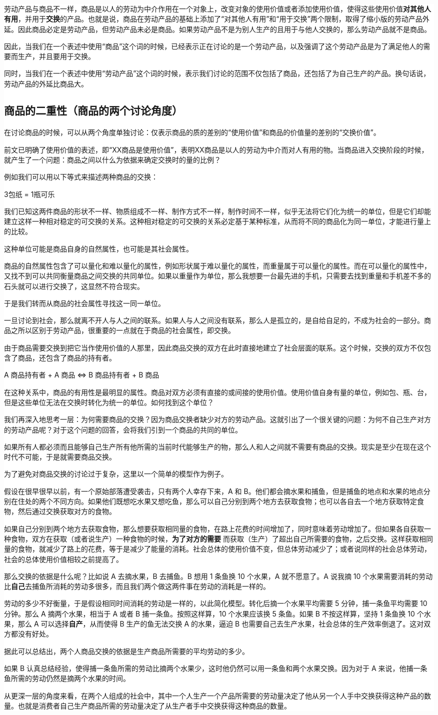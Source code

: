 劳动产品与商品不一样，商品是以人的劳动为中介作用在一个对象上，改变对象的使用价值或者添加使用价值，使得这些使用价值**对其他人有用**，并用于**交换**的产品。也就是说，商品在劳动产品的基础上添加了“对其他人有用”和“用于交换”两个限制，取得了缩小版的劳动产品外延。因此商品必定是劳动产品，但劳动产品未必是商品。如果劳动产品不是为别人生产的且用于与他人交换的，那么劳动产品就不是商品。

因此，当我们在一个表述中使用“商品”这个词的时候，已经表示正在讨论的是一个劳动产品，以及强调了这个劳动产品是为了满足他人的需要而生产，并且要用于交换。

同时，当我们在一个表述中使用“劳动产品”这个词的时候，表示我们讨论的范围不仅包括了商品，还包括了为自己生产的产品。换句话说，劳动产品的外延比商品大。

## 商品的二重性（商品的两个讨论角度）

在讨论商品的时候，可以从两个角度单独讨论：仅表示商品的质的差别的“使用价值”和商品的价值量的差别的“交换价值”。

前文已明确了使用价值的表述，即“XX商品是使用价值”，表明XX商品是以人的劳动为中介而对人有用的物。当商品进入交换阶段的时候，就产生了一个问题：商品之间以什么为依据来确定交换时的量的比例？

例如我们可以用以下等式来描述两种商品的交换：  

3包纸 = 1瓶可乐

我们已知这两件商品的形状不一样、物质组成不一样、制作方式不一样，制作时间不一样，似乎无法将它们化为统一的单位，但是它们却能建立这样一种相对稳定的可交换的关系。这种相对稳定的可交换的关系必定基于某种标准，从而将不同的商品化为同一单位，才能进行量上的比较。

这种单位可能是商品自身的自然属性，也可能是其社会属性。

商品的自然属性包含了可以量化和难以量化的属性，例如形状属于难以量化的属性，而重量属于可以量化的属性。而在可以量化的属性中，又找不到可以共同衡量商品之间交换的共同单位。如果以重量作为单位，那么我想要一台最先进的手机，只需要去找到重量和手机差不多的石头就可以进行交换了，这显然不符合现实。

于是我们转而从商品的社会属性寻找这一同一单位。

一旦讨论到社会，那么就离不开人与人之间的联系。如果人与人之间没有联系，那么人是孤立的，是自给自足的，不成为社会的一部分。商品之所以区别于劳动产品，很重要的一点就在于商品的社会属性，即交换。

由于商品需要交换到把它当作使用价值的人那里，因此商品交换的双方在此时直接地建立了社会层面的联系。这个时候，交换的双方不仅包含了商品，还包含了商品的持有者。

A 商品持有者 + A 商品 <=> B 商品持有者 + B 商品

在这种关系中，商品的有用性是最明显的属性。商品对双方必须有直接的或间接的使用价值。使用价值自身有量的单位，例如包、瓶、台，但是这些单位无法在交换时转化为统一的单位。如何找到这个单位？

我们再深入地思考一层：为何需要商品的交换？因为商品交换者缺少对方的劳动产品。这就引出了一个很关键的问题：为何不自己生产对方的劳动产品呢？对于这个问题的回答，会将我们引到一个商品的共同的单位。

如果所有人都必须而且能够自己生产所有他所需的当前时代能够生产的物，那么人和人之间就不需要有商品的交换。现实是至少在现在这个时代不可能，于是就需要商品交换。

为了避免对商品交换的讨论过于复杂，这里以一个简单的模型作为例子。

假设在很早很早以前，有一个原始部落遭受袭击，只有两个人幸存下来，A 和 B。他们都会摘水果和捕鱼，但是捕鱼的地点和水果的地点分别在住处的两个不同方向。如果他们既想吃水果又想吃鱼，那么可以自己分别到两个地方去获取食物；也可以各自去一个地方获取特定食物，然后通过交换获取对方的食物。

如果自己分别到两个地方去获取食物，那么想要获取相同量的食物，在路上花费的时间增加了，同时意味着劳动增加了。但如果各自获取一种食物，双方在获取（或者说生产）一种食物的时候，**为了对方的需要** 而获取（生产）了超出自己所需要的食物，之后交换。这样获取相同量的食物，就减少了路上的花费，等于是减少了能量的消耗。社会总体的使用价值不变，但总体劳动减少了；或者说同样的社会总体劳动，社会的总体使用价值相较之前提高了。

那么交换的依据是什么呢？比如说 A 去摘水果，B 去捕鱼。B 想用 1 条鱼换 10 个水果，A 就不愿意了。A 说我摘 10 个水果需要消耗的劳动比**自己**去捕鱼所消耗的劳动多很多，而且我们两个做这两件事在劳动的消耗是一样的。

劳动的多少不好衡量，于是假设相同时间消耗的劳动是一样的，以此简化模型。转化后摘一个水果平均需要 5 分钟，捕一条鱼平均需要 10 分钟。那么 A 摘两个水果，相当于 A 或者 B 捕一条鱼。按照这样算，10 个水果应该换 5 条鱼。如果 B 不按这样算，坚持 1 条鱼换 10 个水果，那么 A 可以选择**自产**，从而使得 B 生产的鱼无法交换 A 的水果，逼迫 B 也需要自己去生产水果，社会总体的生产效率倒退了。这对双方都没有好处。

据此可以总结出，两个人商品交换的依据是生产商品所需要的平均劳动的多少。

如果 B 认真总结经验，使得捕一条鱼所需的劳动比摘两个水果少，这时他仍然可以用一条鱼和两个水果交换。因为对于 A 来说，他捕一条鱼所需的劳动仍然是摘两个水果的时间。

从更深一层的角度来看，在两个人组成的社会中，其中一个人生产一个产品所需要的劳动量决定了他从另一个人手中交换获得这种产品的数量。也就是消费者自己生产商品所需的劳动量决定了从生产者手中交换获得这种商品的数量。
